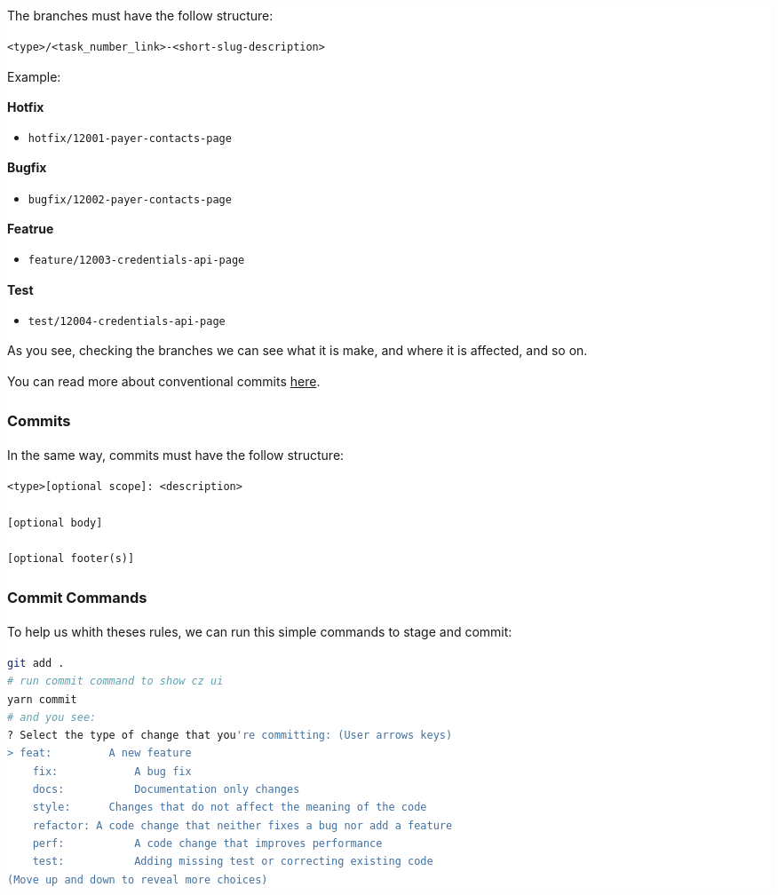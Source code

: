The branches must have the follow structure:

```
<type>/<task_number_link>-<short-slug-description>
```

Example:

**Hotfix**

- `hotfix/12001-payer-contacts-page`

**Bugfix**

- `bugfix/12002-payer-contacts-page`

**Featrue**

- `feature/12003-credentials-api-page`

**Test**

- `test/12004-credentials-api-page`

As you see, checking the branches we can see what it is make, and where it is
affected, and so on.

You can read more about conventional commits
[here](https://www.conventionalcommits.org/).

### Commits

In the same way, commits must have the follow structure:

```
<type>[optional scope]: <description>

[optional body]

[optional footer(s)]
```

### Commit Commands

To help us whith theses rules, we can run this simple commands to stage and
commit:

```sh
git add .
# run commit command to show cz ui
yarn commit
# and you see:
? Select the type of change that you're committing: (User arrows keys)
> feat:			A new feature
	fix: 			A bug fix
	docs:			Documentation only changes
	style:		Changes that do not affect the meaning of the code
	refactor: A code change that neither fixes a bug nor add a feature
	perf:			A code change that improves performance
	test:			Adding missing test or correcting existing code
(Move up and down to reveal more choices)
```
